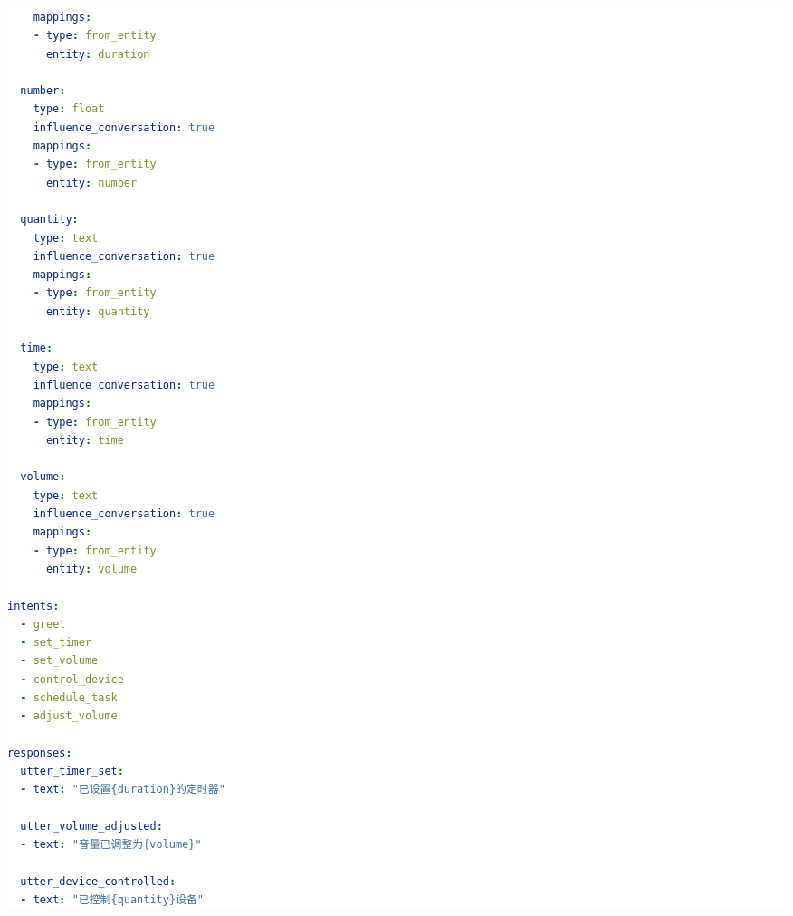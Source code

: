 ```yaml
    mappings:
    - type: from_entity
      entity: duration
  
  number:
    type: float
    influence_conversation: true
    mappings:
    - type: from_entity
      entity: number
  
  quantity:
    type: text
    influence_conversation: true
    mappings:
    - type: from_entity
      entity: quantity
  
  time:
    type: text
    influence_conversation: true
    mappings:
    - type: from_entity
      entity: time
  
  volume:
    type: text
    influence_conversation: true
    mappings:
    - type: from_entity
      entity: volume

intents:
  - greet
  - set_timer
  - set_volume
  - control_device
  - schedule_task
  - adjust_volume

responses:
  utter_timer_set:
  - text: "已设置{duration}的定时器"
  
  utter_volume_adjusted:
  - text: "音量已调整为{volume}"
  
  utter_device_controlled:
  - text: "已控制{quantity}设备"
```
